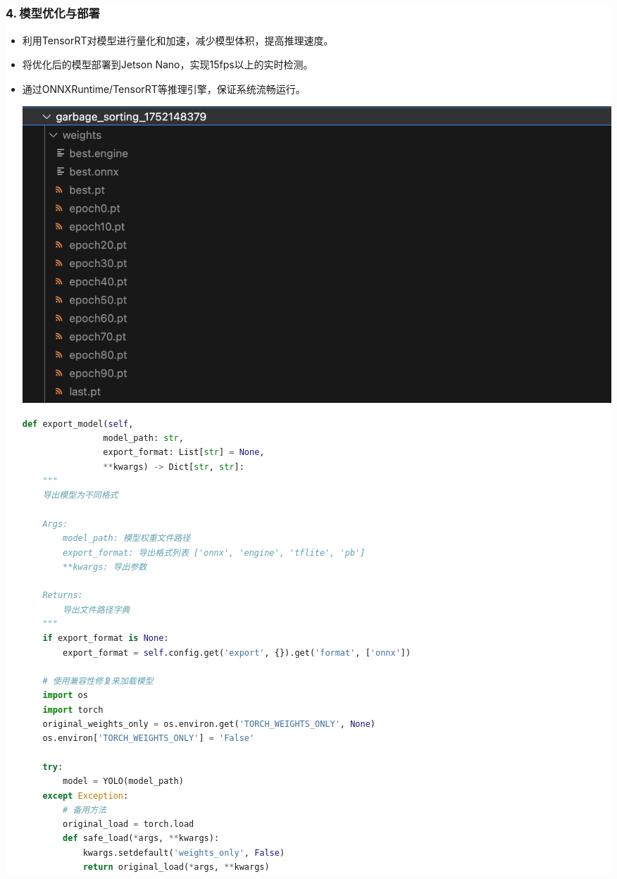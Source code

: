 ### 4. 模型优化与部署

- 利用TensorRT对模型进行量化和加速，减少模型体积，提高推理速度。

- 将优化后的模型部署到Jetson Nano，实现15fps以上的实时检测。

- 通过ONNXRuntime/TensorRT等推理引擎，保证系统流畅运行。

  ![image-20250710225635733](实验报告.assets/image-20250710225635733.png)
  
  ```python
  def export_model(self, 
                  model_path: str,
                  export_format: List[str] = None,
                  **kwargs) -> Dict[str, str]:
      """
      导出模型为不同格式
      
      Args:
          model_path: 模型权重文件路径
          export_format: 导出格式列表 ['onnx', 'engine', 'tflite', 'pb']
          **kwargs: 导出参数
      
      Returns:
          导出文件路径字典
      """
      if export_format is None:
          export_format = self.config.get('export', {}).get('format', ['onnx'])
      
      # 使用兼容性修复来加载模型
      import os
      import torch
      original_weights_only = os.environ.get('TORCH_WEIGHTS_ONLY', None)
      os.environ['TORCH_WEIGHTS_ONLY'] = 'False'
      
      try:
          model = YOLO(model_path)
      except Exception:
          # 备用方法
          original_load = torch.load
          def safe_load(*args, **kwargs):
              kwargs.setdefault('weights_only', False)
              return original_load(*args, **kwargs)
  ```